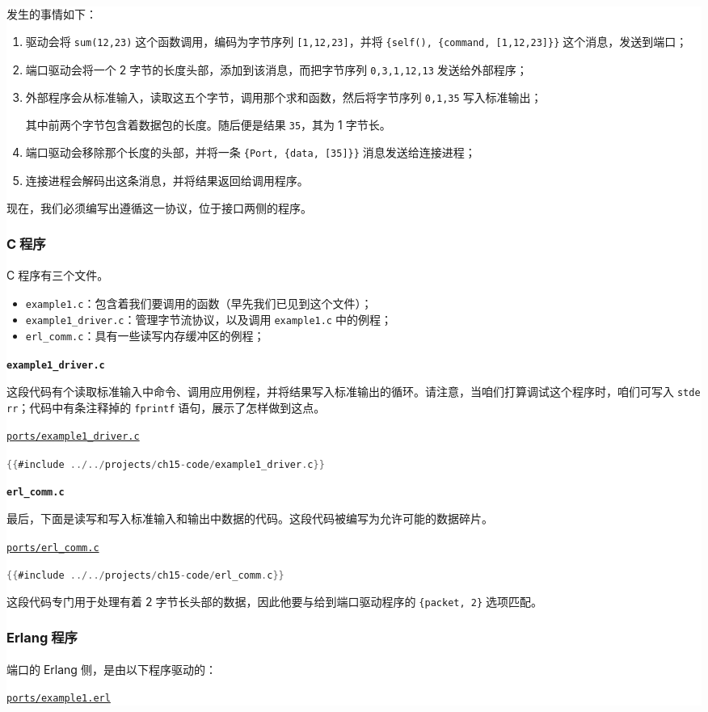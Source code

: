 发生的事情如下：

1. 驱动会将 `sum(12,23)` 这个函数调用，编码为字节序列 `[1,12,23]`，并将 `{self(), {command, [1,12,23]}}` 这个消息，发送到端口；

2. 端口驱动会将一个 2 字节的长度头部，添加到该消息，而把字节序列 `0,3,1,12,13` 发送给外部程序；

3. 外部程序会从标准输入，读取这五个字节，调用那个求和函数，然后将字节序列 `0,1,35` 写入标准输出；

    其中前两个字节包含着数据包的长度。随后便是结果 `35`，其为 1 字节长。

4. 端口驱动会移除那个长度的头部，并将一条 `{Port, {data, [35]}}` 消息发送给连接进程；

5. 连接进程会解码出这条消息，并将结果返回给调用程序。

现在，我们必须编写出遵循这一协议，位于接口两侧的程序。


### C 程序


C 程序有三个文件。

- `example1.c`：包含着我们要调用的函数（早先我们已见到这个文件）；
- `example1_driver.c`：管理字节流协议，以及调用 `example1.c` 中的例程；
- `erl_comm.c`：具有一些读写内存缓冲区的例程；


**`example1_driver.c`**


这段代码有个读取标准输入中命令、调用应用例程，并将结果写入标准输出的循环。请注意，当咱们打算调试这个程序时，咱们可写入 `stderr`；代码中有条注释掉的 `fprintf` 语句，展示了怎样做到这点。


[`ports/example1_driver.c`](http://media.pragprog.com/titles/jaerlang2/code/ports/example1_driver.c)


```c
{{#include ../../projects/ch15-code/example1_driver.c}}
```


**`erl_comm.c`**


最后，下面是读写和写入标准输入和输出中数据的代码。这段代码被编写为允许可能的数据碎片。

[`ports/erl_comm.c`](http://media.pragprog.com/titles/jaerlang2/code/ports/erl_comm.c)


```c
{{#include ../../projects/ch15-code/erl_comm.c}}
```

这段代码专门用于处理有着 2 字节长头部的数据，因此他要与给到端口驱动程序的 `{packet, 2}` 选项匹配。


### Erlang 程序


端口的 Erlang 侧，是由以下程序驱动的：


[`ports/example1.erl`](http://media.pragprog.com/titles/jaerlang2/code/ports/example1.erl)
